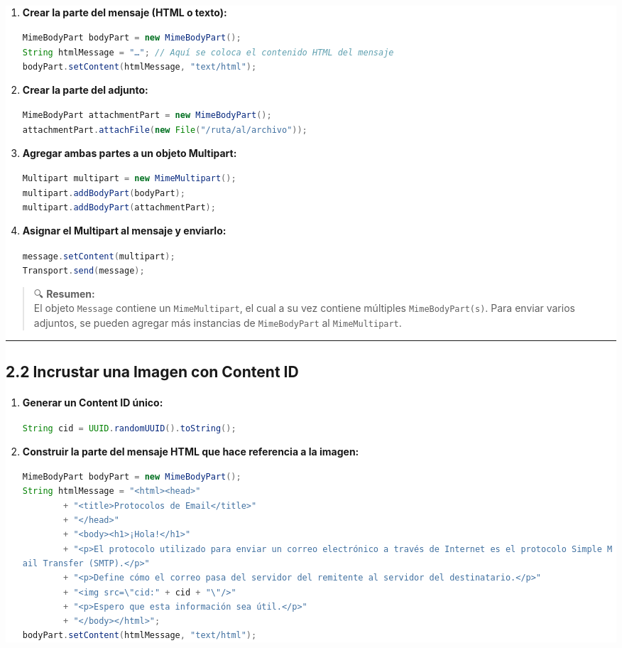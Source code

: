 1. **Crear la parte del mensaje (HTML o texto):**
	```java
	MimeBodyPart bodyPart = new MimeBodyPart();
	String htmlMessage = "…"; // Aquí se coloca el contenido HTML del mensaje
	bodyPart.setContent(htmlMessage, "text/html");
	```
    
2. **Crear la parte del adjunto:**
    
    ```java
	MimeBodyPart attachmentPart = new MimeBodyPart();
	attachmentPart.attachFile(new File("/ruta/al/archivo"));
	```
    
3. **Agregar ambas partes a un objeto Multipart:**
    
    ```java
	Multipart multipart = new MimeMultipart();
	multipart.addBodyPart(bodyPart);
	multipart.addBodyPart(attachmentPart);
	```
    
4. **Asignar el Multipart al mensaje y enviarlo:**
    
    ```java
	message.setContent(multipart);
	Transport.send(message);
	```
    

> 🔍 **Resumen:**  
> El objeto `Message` contiene un `MimeMultipart`, el cual a su vez contiene múltiples `MimeBodyPart(s)`. Para enviar varios adjuntos, se pueden agregar más instancias de `MimeBodyPart` al `MimeMultipart`.

---
## 2.2 Incrustar una Imagen con Content ID

1. **Generar un Content ID único:**
    ```java
	String cid = UUID.randomUUID().toString();
	```
2. **Construir la parte del mensaje HTML que hace referencia a la imagen:**
    ```java
	MimeBodyPart bodyPart = new MimeBodyPart();
	String htmlMessage = "<html><head>"
	        + "<title>Protocolos de Email</title>"
	        + "</head>"
	        + "<body><h1>¡Hola!</h1>"
	        + "<p>El protocolo utilizado para enviar un correo electrónico a través de Internet es el protocolo Simple Mail Transfer (SMTP).</p>"
	        + "<p>Define cómo el correo pasa del servidor del remitente al servidor del destinatario.</p>"
	        + "<img src=\"cid:" + cid + "\"/>"
	        + "<p>Espero que esta información sea útil.</p>"
	        + "</body></html>";
	bodyPart.setContent(htmlMessage, "text/html");
	```
